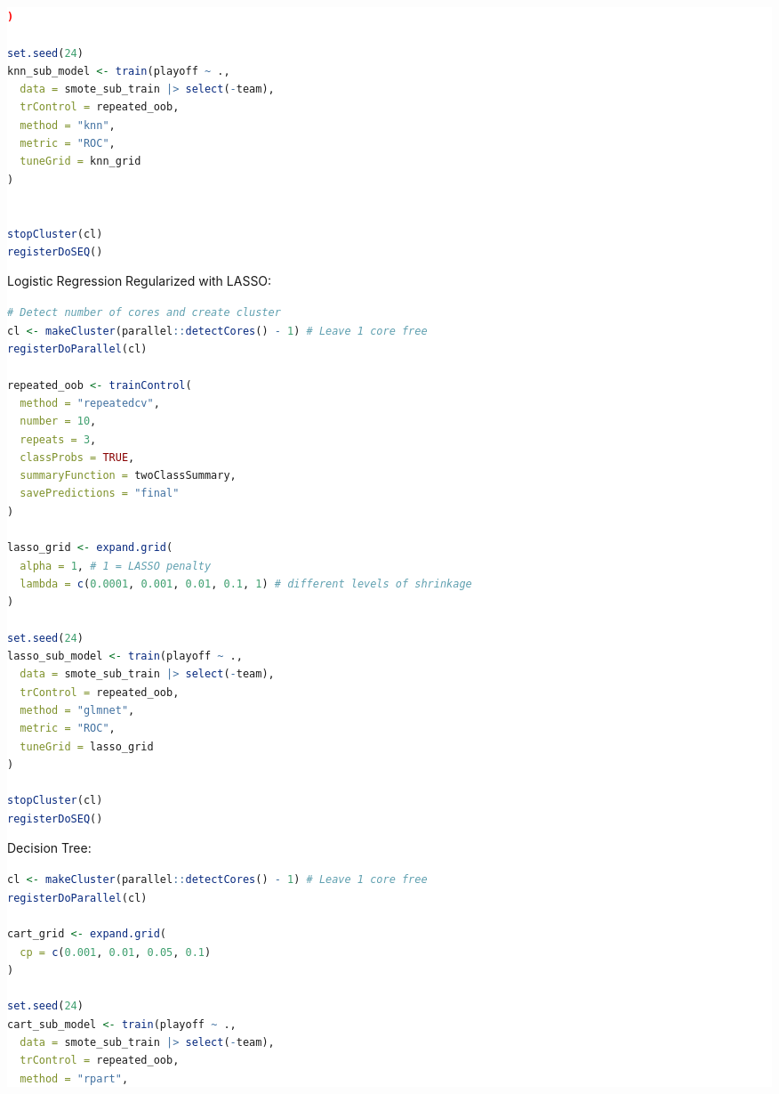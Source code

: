 ``` r
)

set.seed(24)
knn_sub_model <- train(playoff ~ .,
  data = smote_sub_train |> select(-team),
  trControl = repeated_oob,
  method = "knn",
  metric = "ROC",
  tuneGrid = knn_grid
)


stopCluster(cl)
registerDoSEQ()
```

Logistic Regression Regularized with LASSO:

``` r
# Detect number of cores and create cluster
cl <- makeCluster(parallel::detectCores() - 1) # Leave 1 core free
registerDoParallel(cl)

repeated_oob <- trainControl(
  method = "repeatedcv",
  number = 10,
  repeats = 3,
  classProbs = TRUE,
  summaryFunction = twoClassSummary,
  savePredictions = "final"
)

lasso_grid <- expand.grid(
  alpha = 1, # 1 = LASSO penalty
  lambda = c(0.0001, 0.001, 0.01, 0.1, 1) # different levels of shrinkage
)

set.seed(24)
lasso_sub_model <- train(playoff ~ .,
  data = smote_sub_train |> select(-team),
  trControl = repeated_oob,
  method = "glmnet",
  metric = "ROC",
  tuneGrid = lasso_grid
)

stopCluster(cl)
registerDoSEQ()
```

Decision Tree:

``` r
cl <- makeCluster(parallel::detectCores() - 1) # Leave 1 core free
registerDoParallel(cl)

cart_grid <- expand.grid(
  cp = c(0.001, 0.01, 0.05, 0.1)
)

set.seed(24)
cart_sub_model <- train(playoff ~ .,
  data = smote_sub_train |> select(-team),
  trControl = repeated_oob,
  method = "rpart",
```